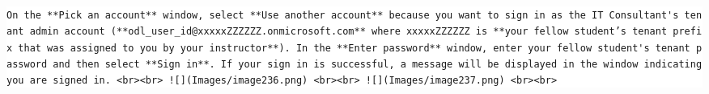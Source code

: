     On the **Pick an account** window, select **Use another account** because you want to sign in as the IT Consultant's tenant admin account (**odl_user_id@xxxxxZZZZZZ.onmicrosoft.com** where xxxxxZZZZZZ is **your fellow student’s tenant prefix that was assigned to you by your instructor**). In the **Enter password** window, enter your fellow student's tenant password and then select **Sign in**. If your sign in is successful, a message will be displayed in the window indicating you are signed in. <br><br> ![](Images/image236.png) <br><br> ![](Images/image237.png) <br><br>
